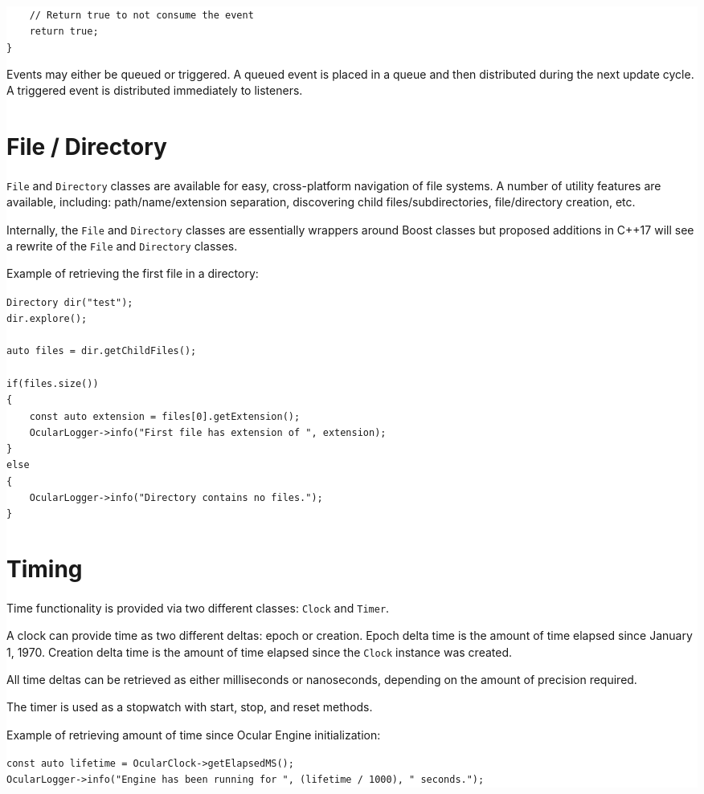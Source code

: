 ```
    // Return true to not consume the event
    return true;
}
```

Events may either be queued or triggered. A queued event is placed in a queue and then distributed during the next update cycle. A triggered event is distributed immediately to listeners.

# File / Directory 

`File` and `Directory` classes are available for easy, cross-platform navigation of file systems. A number of utility features are available, including: path/name/extension separation, discovering child files/subdirectories, file/directory creation, etc.

Internally, the `File` and `Directory` classes are essentially wrappers around Boost classes but proposed additions in C++17 will see a rewrite of the `File` and `Directory` classes.

Example of retrieving the first file in a directory:

```
Directory dir("test");
dir.explore();

auto files = dir.getChildFiles();

if(files.size())
{
    const auto extension = files[0].getExtension();
    OcularLogger->info("First file has extension of ", extension);
}
else
{
    OcularLogger->info("Directory contains no files.");
}
```

# Timing

Time functionality is provided via two different classes: `Clock` and `Timer`.

A clock can provide time as two different deltas: epoch or creation. Epoch delta time is the amount of time elapsed since January 1, 1970. Creation delta time is the amount of time elapsed since the `Clock` instance was created.

All time deltas can be retrieved as either milliseconds or nanoseconds, depending on the amount of precision required.

The timer is used as a stopwatch with start, stop, and reset methods. 

Example of retrieving amount of time since Ocular Engine initialization:

```
const auto lifetime = OcularClock->getElapsedMS();
OcularLogger->info("Engine has been running for ", (lifetime / 1000), " seconds.");
```
